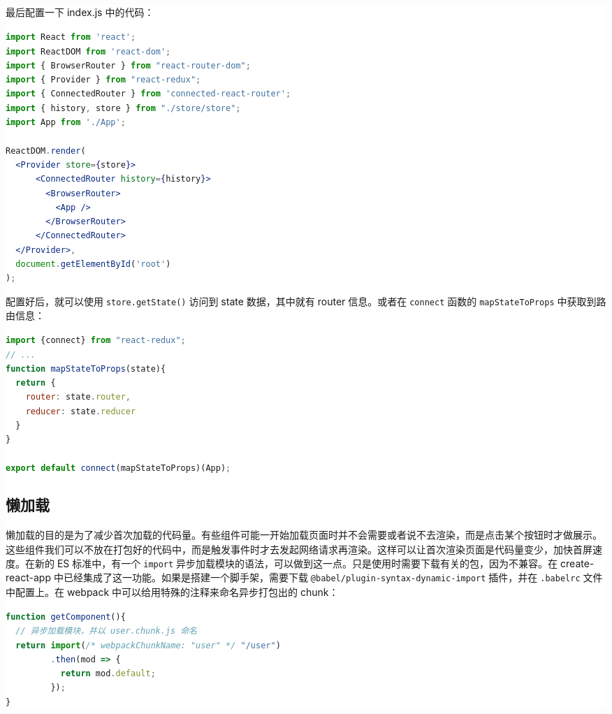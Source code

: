 最后配置一下 index.js 中的代码：  

```jsx
import React from 'react';
import ReactDOM from 'react-dom';
import { BrowserRouter } from "react-router-dom";
import { Provider } from "react-redux";
import { ConnectedRouter } from 'connected-react-router';
import { history, store } from "./store/store";
import App from './App';

ReactDOM.render(
  <Provider store={store}>
      <ConnectedRouter history={history}>
        <BrowserRouter>
          <App />
        </BrowserRouter>
      </ConnectedRouter>
  </Provider>,
  document.getElementById('root')
);
```

配置好后，就可以使用 `store.getState()` 访问到 state 数据，其中就有 router 信息。或者在 `connect` 函数的 `mapStateToProps` 中获取到路由信息：  

```js
import {connect} from "react-redux";
// ...
function mapStateToProps(state){
  return {
    router: state.router,
    reducer: state.reducer
  }
}

export default connect(mapStateToProps)(App);
```

## 懒加载

懒加载的目的是为了减少首次加载的代码量。有些组件可能一开始加载页面时并不会需要或者说不去渲染，而是点击某个按钮时才做展示。这些组件我们可以不放在打包好的代码中，而是触发事件时才去发起网络请求再渲染。这样可以让首次渲染页面是代码量变少，加快首屏速度。在新的 ES 标准中，有一个 `import` 异步加载模块的语法，可以做到这一点。只是使用时需要下载有关的包，因为不兼容。在 create-react-app 中已经集成了这一功能。如果是搭建一个脚手架，需要下载 `@babel/plugin-syntax-dynamic-import` 插件，并在 `.babelrc` 文件中配置上。在 webpack 中可以给用特殊的注释来命名异步打包出的 chunk：  

```js
function getComponent(){
  // 异步加载模块，并以 user.chunk.js 命名
  return import(/* webpackChunkName: "user" */ "/user")
         .then(mod => {
           return mod.default;
         });
}
```
